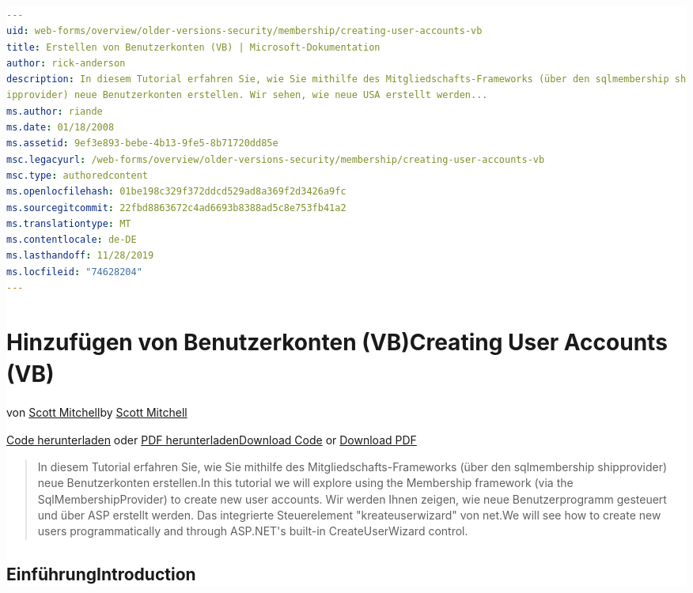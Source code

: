 ```yaml
---
uid: web-forms/overview/older-versions-security/membership/creating-user-accounts-vb
title: Erstellen von Benutzerkonten (VB) | Microsoft-Dokumentation
author: rick-anderson
description: In diesem Tutorial erfahren Sie, wie Sie mithilfe des Mitgliedschafts-Frameworks (über den sqlmembership shipprovider) neue Benutzerkonten erstellen. Wir sehen, wie neue USA erstellt werden...
ms.author: riande
ms.date: 01/18/2008
ms.assetid: 9ef3e893-bebe-4b13-9fe5-8b71720dd85e
msc.legacyurl: /web-forms/overview/older-versions-security/membership/creating-user-accounts-vb
msc.type: authoredcontent
ms.openlocfilehash: 01be198c329f372ddcd529ad8a369f2d3426a9fc
ms.sourcegitcommit: 22fbd8863672c4ad6693b8388ad5c8e753fb41a2
ms.translationtype: MT
ms.contentlocale: de-DE
ms.lasthandoff: 11/28/2019
ms.locfileid: "74628204"
---
```

# <a name="creating-user-accounts-vb"></a><span data-ttu-id="50c22-104">Hinzufügen von Benutzerkonten (VB)</span><span class="sxs-lookup"><span data-stu-id="50c22-104">Creating User Accounts (VB)</span></span>

<span data-ttu-id="50c22-105">von [Scott Mitchell](https://twitter.com/ScottOnWriting)</span><span class="sxs-lookup"><span data-stu-id="50c22-105">by [Scott Mitchell](https://twitter.com/ScottOnWriting)</span></span>

<span data-ttu-id="50c22-106">[Code herunterladen](https://download.microsoft.com/download/3/f/5/3f5a8605-c526-4b34-b3fd-a34167117633/ASPNET_Security_Tutorial_05_VB.zip) oder [PDF herunterladen](https://download.microsoft.com/download/3/f/5/3f5a8605-c526-4b34-b3fd-a34167117633/aspnet_tutorial05_CreatingUsers_vb.pdf)</span><span class="sxs-lookup"><span data-stu-id="50c22-106">[Download Code](https://download.microsoft.com/download/3/f/5/3f5a8605-c526-4b34-b3fd-a34167117633/ASPNET_Security_Tutorial_05_VB.zip) or [Download PDF](https://download.microsoft.com/download/3/f/5/3f5a8605-c526-4b34-b3fd-a34167117633/aspnet_tutorial05_CreatingUsers_vb.pdf)</span></span>

> <span data-ttu-id="50c22-107">In diesem Tutorial erfahren Sie, wie Sie mithilfe des Mitgliedschafts-Frameworks (über den sqlmembership shipprovider) neue Benutzerkonten erstellen.</span><span class="sxs-lookup"><span data-stu-id="50c22-107">In this tutorial we will explore using the Membership framework (via the SqlMembershipProvider) to create new user accounts.</span></span> <span data-ttu-id="50c22-108">Wir werden Ihnen zeigen, wie neue Benutzerprogramm gesteuert und über ASP erstellt werden. Das integrierte Steuerelement "kreateuserwizard" von net.</span><span class="sxs-lookup"><span data-stu-id="50c22-108">We will see how to create new users programmatically and through ASP.NET's built-in CreateUserWizard control.</span></span>

## <a name="introduction"></a><span data-ttu-id="50c22-109">Einführung</span><span class="sxs-lookup"><span data-stu-id="50c22-109">Introduction</span></span>
